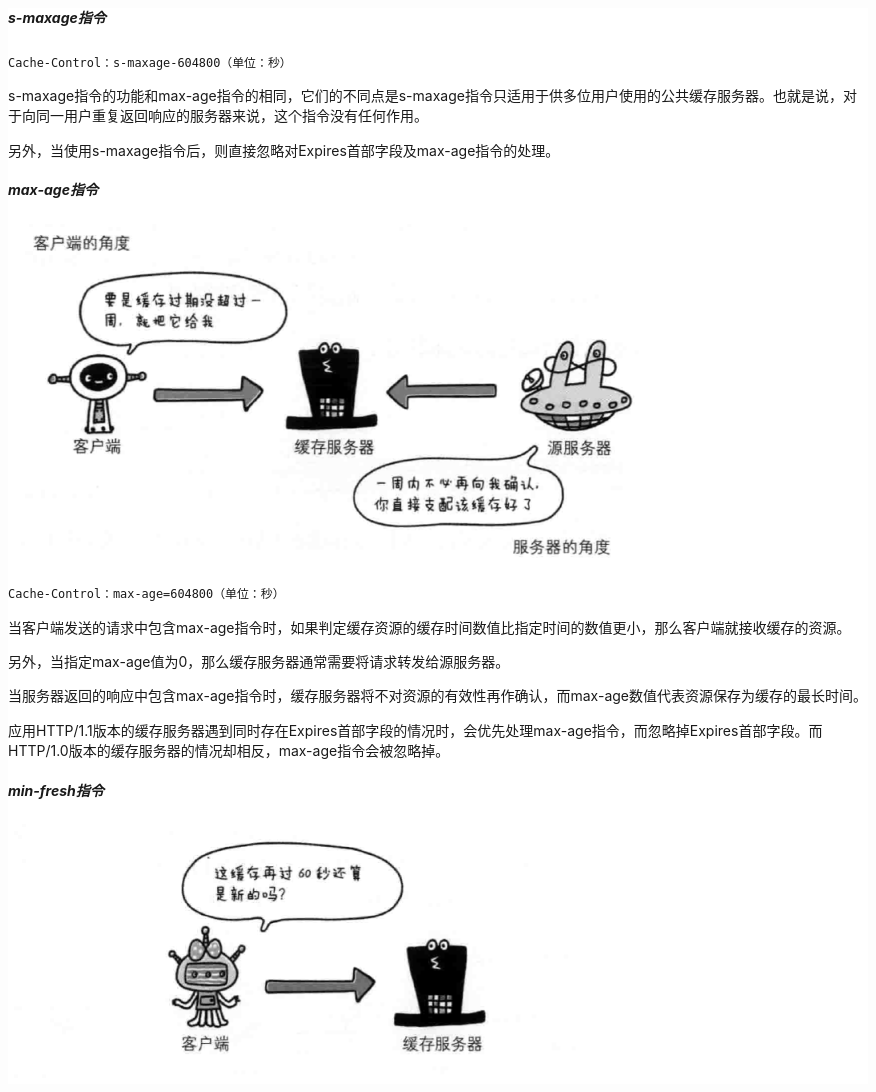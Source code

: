 ##### s-maxage指令

~~~http
Cache-Control：s-maxage-604800（单位：秒）
~~~

s-maxage指令的功能和max-age指令的相同，它们的不同点是s-maxage指令只适用于供多位用户使用的公共缓存服务器。也就是说，对于向同一用户重复返回响应的服务器来说，这个指令没有任何作用。

另外，当使用s-maxage指令后，则直接忽略对Expires首部字段及max-age指令的处理。

##### max-age指令

![](读书笔记：图解HTTP/99.png)

~~~http
Cache-Control：max-age=604800（单位：秒）
~~~

当客户端发送的请求中包含max-age指令时，如果判定缓存资源的缓存时间数值比指定时间的数值更小，那么客户端就接收缓存的资源。

另外，当指定max-age值为0，那么缓存服务器通常需要将请求转发给源服务器。

当服务器返回的响应中包含max-age指令时，缓存服务器将不对资源的有效性再作确认，而max-age数值代表资源保存为缓存的最长时间。

应用HTTP/1.1版本的缓存服务器遇到同时存在Expires首部字段的情况时，会优先处理max-age指令，而忽略掉Expires首部字段。而HTTP/1.0版本的缓存服务器的情况却相反，max-age指令会被忽略掉。

##### min-fresh指令

![](读书笔记：图解HTTP/100.png)
